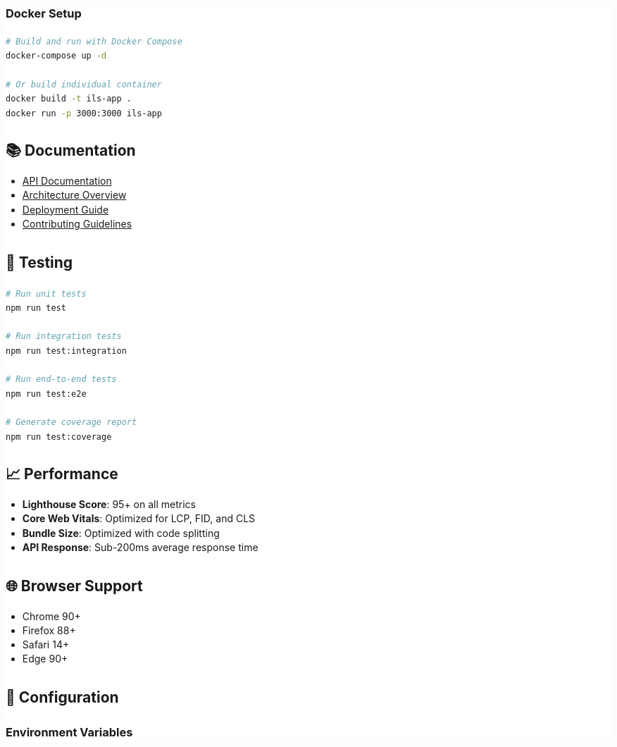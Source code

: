 ### Docker Setup

```bash
# Build and run with Docker Compose
docker-compose up -d

# Or build individual container
docker build -t ils-app .
docker run -p 3000:3000 ils-app
```

## 📚 Documentation

- [API Documentation](./docs/API.md)
- [Architecture Overview](./docs/ARCHITECTURE.md)
- [Deployment Guide](./docs/DEPLOYMENT.md)
- [Contributing Guidelines](./CONTRIBUTING.md)

## 🧪 Testing

```bash
# Run unit tests
npm run test

# Run integration tests
npm run test:integration

# Run end-to-end tests
npm run test:e2e

# Generate coverage report
npm run test:coverage
```

## 📈 Performance

- **Lighthouse Score**: 95+ on all metrics
- **Core Web Vitals**: Optimized for LCP, FID, and CLS
- **Bundle Size**: Optimized with code splitting
- **API Response**: Sub-200ms average response time

## 🌐 Browser Support

- Chrome 90+
- Firefox 88+
- Safari 14+
- Edge 90+

## 🔧 Configuration

### Environment Variables
